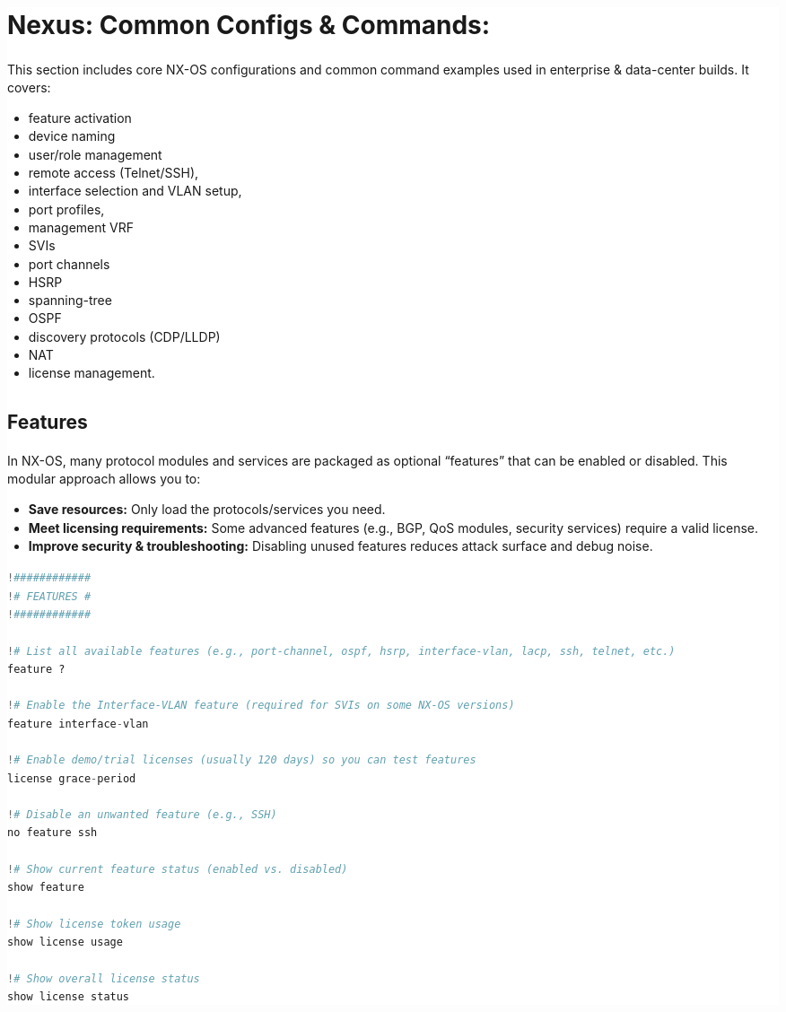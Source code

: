 ````py
````

# Nexus: Common Configs & Commands: 

This section includes core NX-OS configurations and common command examples used in enterprise & data-center builds. It covers: 

- feature activation
- device naming
- user/role management
- remote access (Telnet/SSH),
- interface selection and VLAN setup,
- port profiles,
- management VRF
- SVIs
- port channels
- HSRP
- spanning-tree
- OSPF
- discovery protocols (CDP/LLDP)
- NAT
- license management.

## Features

In NX-OS, many protocol modules and services are packaged as optional “features” that can be enabled or disabled. This modular approach allows you to:

- **Save resources:** Only load the protocols/services you need.
- **Meet licensing requirements:** Some advanced features (e.g., BGP, QoS modules, security services) require a valid license.
- **Improve security & troubleshooting:** Disabling unused features reduces attack surface and debug noise.

````py
!############
!# FEATURES #
!############

!# List all available features (e.g., port-channel, ospf, hsrp, interface-vlan, lacp, ssh, telnet, etc.)
feature ?

!# Enable the Interface‐VLAN feature (required for SVIs on some NX-OS versions)
feature interface-vlan

!# Enable demo/trial licenses (usually 120 days) so you can test features
license grace-period

!# Disable an unwanted feature (e.g., SSH)
no feature ssh

!# Show current feature status (enabled vs. disabled)
show feature

!# Show license token usage
show license usage

!# Show overall license status
show license status
````

